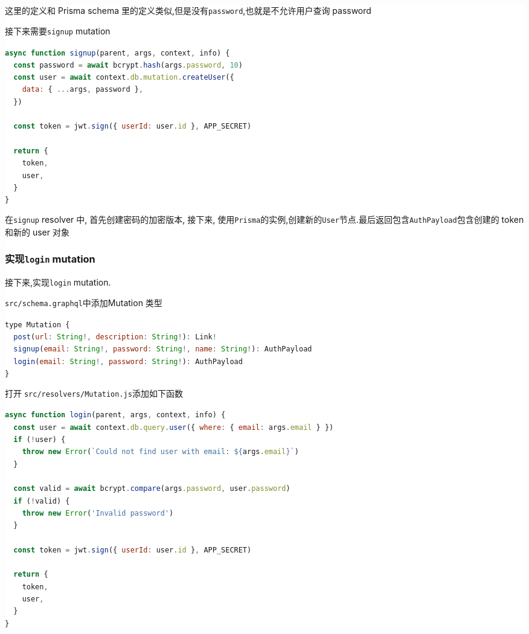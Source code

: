 这里的定义和 Prisma schema 里的定义类似,但是没有`password`,也就是不允许用户查询 password

接下来需要`signup` mutation

```js
async function signup(parent, args, context, info) {
  const password = await bcrypt.hash(args.password, 10)
  const user = await context.db.mutation.createUser({
    data: { ...args, password },
  })

  const token = jwt.sign({ userId: user.id }, APP_SECRET)

  return {
    token,
    user,
  }
}
```


在`signup` resolver 中, 首先创建密码的加密版本, 接下来, 使用`Prisma`的实例,创建新的`User`节点.最后返回包含`AuthPayload`包含创建的 token 和新的 user 对象

### 实现`login` mutation

接下来,实现`login` mutation. 


`src/schema.graphql`中添加Mutation 类型

```js
type Mutation {
  post(url: String!, description: String!): Link!
  signup(email: String!, password: String!, name: String!): AuthPayload
  login(email: String!, password: String!): AuthPayload
}
```

打开 `src/resolvers/Mutation.js`添加如下函数

```js
async function login(parent, args, context, info) {
  const user = await context.db.query.user({ where: { email: args.email } })
  if (!user) {
    throw new Error(`Could not find user with email: ${args.email}`)
  }

  const valid = await bcrypt.compare(args.password, user.password)
  if (!valid) {
    throw new Error('Invalid password')
  }

  const token = jwt.sign({ userId: user.id }, APP_SECRET)

  return {
    token,
    user,
  }
}
```
